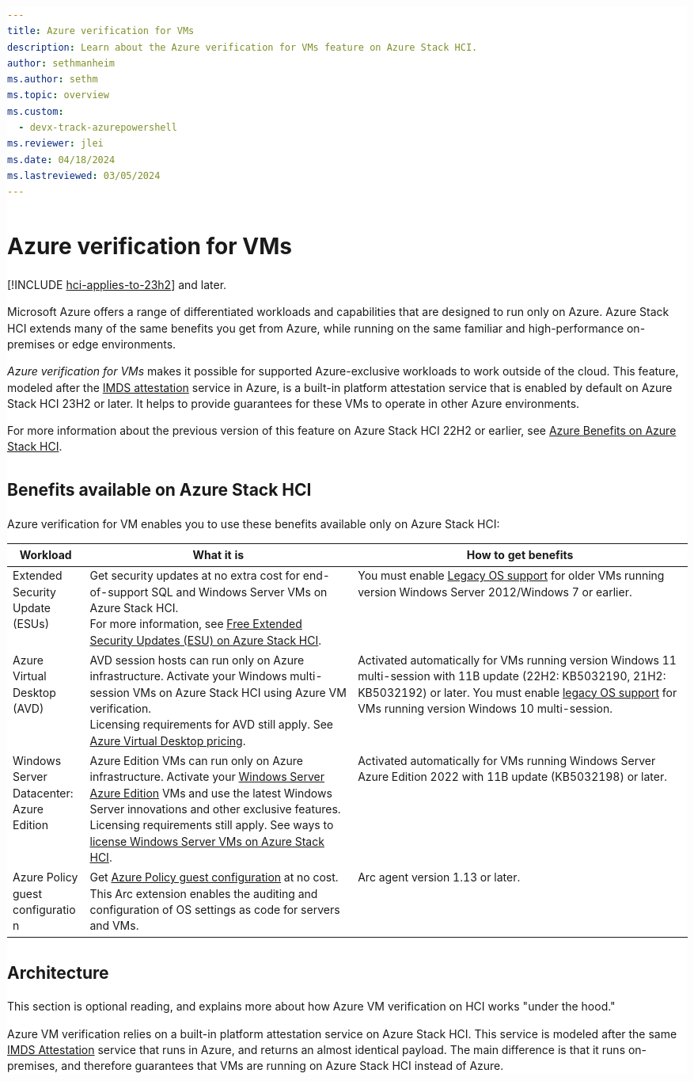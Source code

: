 ```yaml
---
title: Azure verification for VMs
description: Learn about the Azure verification for VMs feature on Azure Stack HCI.
author: sethmanheim
ms.author: sethm
ms.topic: overview
ms.custom:
  - devx-track-azurepowershell
ms.reviewer: jlei
ms.date: 04/18/2024
ms.lastreviewed: 03/05/2024
---
```


# Azure verification for VMs

[!INCLUDE [hci-applies-to-23h2](../../includes/hci-applies-to-23h2.md)] and later.

Microsoft Azure offers a range of differentiated workloads and capabilities that are designed to run only on Azure. Azure Stack HCI extends many of the same benefits you get from Azure, while running on the same familiar and high-performance on-premises or edge environments.

*Azure verification for VMs* makes it possible for supported Azure-exclusive workloads to work outside of the cloud. This feature, modeled after the [IMDS attestation](/azure/virtual-machines/windows/instance-metadata-service?tabs=windows#attested-data) service in Azure, is a built-in platform attestation service that is enabled by default on Azure Stack HCI 23H2 or later. It helps to provide guarantees for these VMs to operate in other Azure environments.

For more information about the previous version of this feature on Azure Stack HCI 22H2 or earlier, see [Azure Benefits on Azure Stack HCI](../manage/azure-benefits.md).

## Benefits available on Azure Stack HCI

Azure verification for VM enables you to use these benefits available only on Azure Stack HCI:

| Workload                                 | What it is                           | How to get benefits                                                                                                                                                                                                                                                                       |
|------------------------------------------|----------------------------------------------|----------------------------------------------------------------------------------------------------------------------------------------------------------------------------------------------------------------------------------------------------------------------------------|
| Extended Security Update (ESUs)          | Get security updates at no extra cost for end-of-support SQL and Windows Server VMs on Azure Stack HCI. <br/> For more information, see [Free Extended Security Updates (ESU) on Azure Stack HCI](../manage/azure-benefits-esu.md). | You must enable [Legacy OS support](#legacy-os-support) for older VMs running version Windows Server 2012/Windows 7 or earlier.|
| Azure Virtual Desktop (AVD)                    | AVD session hosts can run only on Azure infrastructure. Activate your Windows multi-session VMs on Azure Stack HCI using Azure VM verification. <br/> Licensing requirements for AVD still apply. See [Azure Virtual Desktop pricing](/azure/virtual-desktop/azure-stack-hci-overview#pricing). | Activated automatically for VMs running version Windows 11 multi-session with 11B update (22H2: KB5032190, 21H2: KB5032192) or later. You must enable [legacy OS support](#legacy-os-support) for VMs running version Windows 10 multi-session. |
| Windows Server Datacenter: Azure Edition | Azure Edition VMs can run only on Azure infrastructure. Activate your [Windows Server Azure Edition](/windows-server/get-started/azure-edition) VMs and use the latest Windows Server innovations and other exclusive features. <br/> Licensing requirements still apply. See ways to [license Windows Server VMs on Azure Stack HCI](../manage/vm-activate.md?tabs=azure-portal).         | Activated automatically for VMs running Windows Server Azure Edition 2022 with 11B update (KB5032198) or later. |
| Azure Policy guest configuration         | Get [Azure Policy guest configuration](/azure/governance/policy/concepts/guest-configuration) at no cost. This Arc extension enables the auditing and configuration of OS settings as code for servers and VMs. | Arc agent version 1.13 or later. |

## Architecture

This section is optional reading, and explains more about how Azure VM verification on HCI works "under the hood."

Azure VM verification relies on a built-in platform attestation service on Azure Stack HCI. This service is modeled after the same [IMDS Attestation](/azure/virtual-machines/windows/instance-metadata-service?tabs=windows#attested-data) service that runs in Azure, and returns an almost identical payload. The main difference is that it runs on-premises, and therefore guarantees that VMs are running on Azure Stack HCI instead of Azure.
